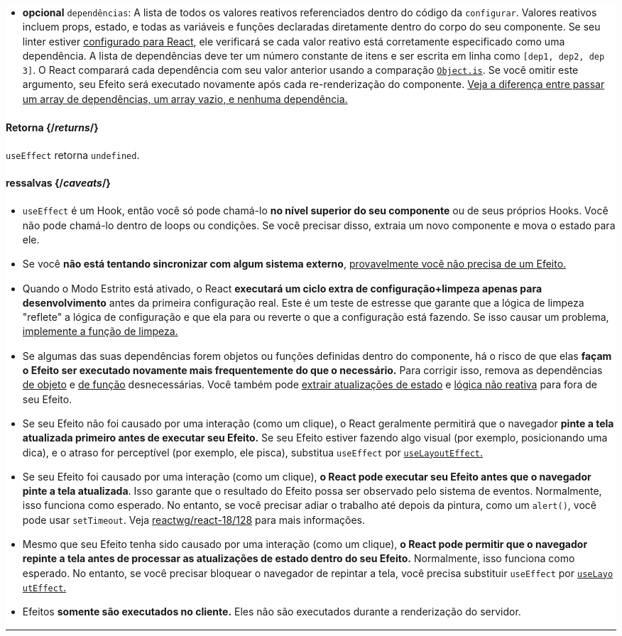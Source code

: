 * **opcional** `dependências`: A lista de todos os valores reativos referenciados dentro do código da `configurar`. Valores reativos incluem props, estado, e todas as variáveis e funções declaradas diretamente dentro do corpo do seu componente. Se seu linter estiver [configurado para React](/learn/editor-setup#linting), ele verificará se cada valor reativo está corretamente especificado como uma dependência. A lista de dependências deve ter um número constante de itens e ser escrita em linha como `[dep1, dep2, dep3]`. O React comparará cada dependência com seu valor anterior usando a comparação [`Object.is`](https://developer.mozilla.org/en-US/docs/Web/JavaScript/Reference/Global_Objects/Object/is). Se você omitir este argumento, seu Efeito será executado novamente após cada re-renderização do componente. [Veja a diferença entre passar um array de dependências, um array vazio, e nenhuma dependência.](#examples-dependencies)

#### Retorna {/*returns*/}

`useEffect` retorna `undefined`.

#### ressalvas {/*caveats*/}

* `useEffect` é um Hook, então você só pode chamá-lo **no nível superior do seu componente** ou de seus próprios Hooks. Você não pode chamá-lo dentro de loops ou condições. Se você precisar disso, extraia um novo componente e mova o estado para ele.

* Se você **não está tentando sincronizar com algum sistema externo**, [provavelmente você não precisa de um Efeito.](/learn/you-might-not-need-an-effect)

* Quando o Modo Estrito está ativado, o React **executará um ciclo extra de configuração+limpeza apenas para desenvolvimento** antes da primeira configuração real. Este é um teste de estresse que garante que a lógica de limpeza "reflete" a lógica de configuração e que ela para ou reverte o que a configuração está fazendo. Se isso causar um problema, [implemente a função de limpeza.](/learn/synchronizing-with-effects#how-to-handle-the-effect-firing-twice-in-development)

* Se algumas das suas dependências forem objetos ou funções definidas dentro do componente, há o risco de que elas **façam o Efeito ser executado novamente mais frequentemente do que o necessário.** Para corrigir isso, remova as dependências [de objeto](#removing-unnecessary-object-dependencies) e [de função](#removing-unnecessary-function-dependencies) desnecessárias. Você também pode [extrair atualizações de estado](#updating-state-based-on-previous-state-from-an-effect) e [lógica não reativa](#reading-the-latest-props-and-state-from-an-effect) para fora de seu Efeito.

* Se seu Efeito não foi causado por uma interação (como um clique), o React geralmente permitirá que o navegador **pinte a tela atualizada primeiro antes de executar seu Efeito.** Se seu Efeito estiver fazendo algo visual (por exemplo, posicionando uma dica), e o atraso for perceptível (por exemplo, ele pisca), substitua `useEffect` por [`useLayoutEffect`.](/reference/react/useLayoutEffect)

* Se seu Efeito foi causado por uma interação (como um clique), **o React pode executar seu Efeito antes que o navegador pinte a tela atualizada**. Isso garante que o resultado do Efeito possa ser observado pelo sistema de eventos. Normalmente, isso funciona como esperado. No entanto, se você precisar adiar o trabalho até depois da pintura, como um `alert()`, você pode usar `setTimeout`. Veja [reactwg/react-18/128](https://github.com/reactwg/react-18/discussions/128) para mais informações.

* Mesmo que seu Efeito tenha sido causado por uma interação (como um clique), **o React pode permitir que o navegador repinte a tela antes de processar as atualizações de estado dentro do seu Efeito.** Normalmente, isso funciona como esperado. No entanto, se você precisar bloquear o navegador de repintar a tela, você precisa substituir `useEffect` por [`useLayoutEffect`.](/reference/react/useLayoutEffect)

* Efeitos **somente são executados no cliente.** Eles não são executados durante a renderização do servidor.

---